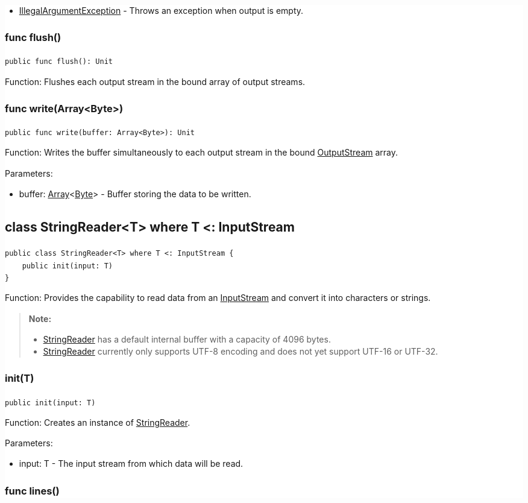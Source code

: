 - [IllegalArgumentException](../../core/core_package_api/core_package_exceptions.md#class-illegalargumentexception) - Throws an exception when output is empty.

### func flush()

```cangjie
public func flush(): Unit
```

Function: Flushes each output stream in the bound array of output streams.

### func write(Array\<Byte>)

```cangjie
public func write(buffer: Array<Byte>): Unit
```

Function: Writes the buffer simultaneously to each output stream in the bound [OutputStream](io_package_interfaces.md#interface-outputstream) array.

Parameters:

- buffer: [Array](../../core/core_package_api/core_package_structs.md#struct-arrayt)\<[Byte](../../core/core_package_api/core_package_types.md#type-byte)> - Buffer storing the data to be written.

## class StringReader\<T> where T <: InputStream

```cangjie
public class StringReader<T> where T <: InputStream {
    public init(input: T)
}
```

Function: Provides the capability to read data from an [InputStream](io_package_interfaces.md#interface-inputstream) and convert it into characters or strings.

> **Note:**
>
> - [StringReader](io_package_classes.md#class-stringreadert-where-t--inputstream) has a default internal buffer with a capacity of 4096 bytes.
> - [StringReader](io_package_classes.md#class-stringreadert-where-t--inputstream) currently only supports UTF-8 encoding and does not yet support UTF-16 or UTF-32.

### init(T)

```cangjie
public init(input: T)
```

Function: Creates an instance of [StringReader](io_package_classes.md#class-stringreadert-where-t--inputstream).

Parameters:

- input: T - The input stream from which data will be read.

### func lines()
